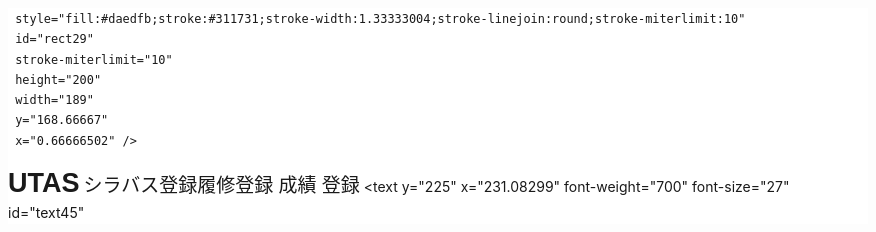      style="fill:#daedfb;stroke:#311731;stroke-width:1.33333004;stroke-linejoin:round;stroke-miterlimit:10"
     id="rect29"
     stroke-miterlimit="10"
     height="200"
     width="189"
     y="168.66667"
     x="0.66666502" />
  <a
     id="a4838"
     xlink:href="https://utas.adm.u-tokyo.ac.jp/"
     target="_blank"
     transform="translate(-0.83343416,-1.833335)">
    <text
       y="225"
       x="58.524101"
       font-weight="700"
       font-size="27"
       id="text31"
       style="font-weight:700;font-size:27px;font-family:'Meiryo UI', 'Meiryo UI_MSFontService', sans-serif;fill:#0066ff">UTAS</text>
  </a>
  <path
     style="fill:#0066ff;fill-rule:evenodd"
     inkscape:connector-curvature="0"
     id="path33"
     d="m 57.844066,226.33367 h 36.9995 37.000004 v 1 h -37.000004 -36.9995 z" />
  <text
     style="font-weight:400;font-size:19px;font-family:'Meiryo UI', 'Meiryo UI_MSFontService', sans-serif"
     id="text39"
     font-size="19"
     font-weight="400"
     x="46.924065"
     y="314.16666">シラバス登録<tspan
   id="tspan35"
   y="336.16666"
   x="57.344067">履修登録</tspan>
<tspan
   id="tspan37"
   y="358.16666"
   x="57.344067">成績</tspan>
登録</text>
  <rect
     style="fill:#daedfb;stroke:#311731;stroke-width:1.33333004;stroke-linejoin:round;stroke-miterlimit:10"
     id="rect41"
     stroke-miterlimit="10"
     height="200"
     width="189"
     y="168.66667"
     x="195.66656" />
  <a
     id="a4841"
     xlink:href="https://itc-lms.ecc.u-tokyo.ac.jp/"
     target="_blank"
     transform="translate(-0.83343416,-1.833335)">
    <text
       y="225"
       x="231.08299"
       font-weight="700"
       font-size="27"
       id="text45"